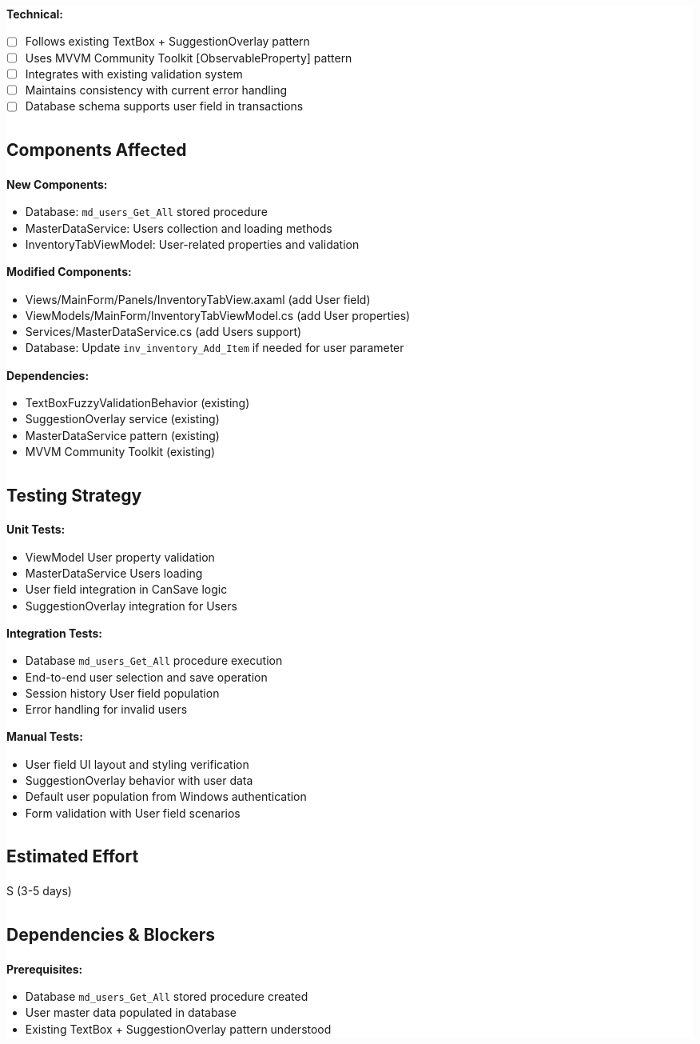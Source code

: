 **Technical:**
- [ ] Follows existing TextBox + SuggestionOverlay pattern
- [ ] Uses MVVM Community Toolkit [ObservableProperty] pattern
- [ ] Integrates with existing validation system
- [ ] Maintains consistency with current error handling
- [ ] Database schema supports user field in transactions

## Components Affected

**New Components:**
- Database: `md_users_Get_All` stored procedure
- MasterDataService: Users collection and loading methods
- InventoryTabViewModel: User-related properties and validation

**Modified Components:**
- Views/MainForm/Panels/InventoryTabView.axaml (add User field)
- ViewModels/MainForm/InventoryTabViewModel.cs (add User properties)
- Services/MasterDataService.cs (add Users support)
- Database: Update `inv_inventory_Add_Item` if needed for user parameter

**Dependencies:**
- TextBoxFuzzyValidationBehavior (existing)
- SuggestionOverlay service (existing)
- MasterDataService pattern (existing)
- MVVM Community Toolkit (existing)

## Testing Strategy

**Unit Tests:**
- ViewModel User property validation
- MasterDataService Users loading
- User field integration in CanSave logic
- SuggestionOverlay integration for Users

**Integration Tests:**
- Database `md_users_Get_All` procedure execution
- End-to-end user selection and save operation
- Session history User field population
- Error handling for invalid users

**Manual Tests:**
- User field UI layout and styling verification
- SuggestionOverlay behavior with user data
- Default user population from Windows authentication
- Form validation with User field scenarios

## Estimated Effort
S (3-5 days)

## Dependencies & Blockers

**Prerequisites:**
- Database `md_users_Get_All` stored procedure created
- User master data populated in database
- Existing TextBox + SuggestionOverlay pattern understood
